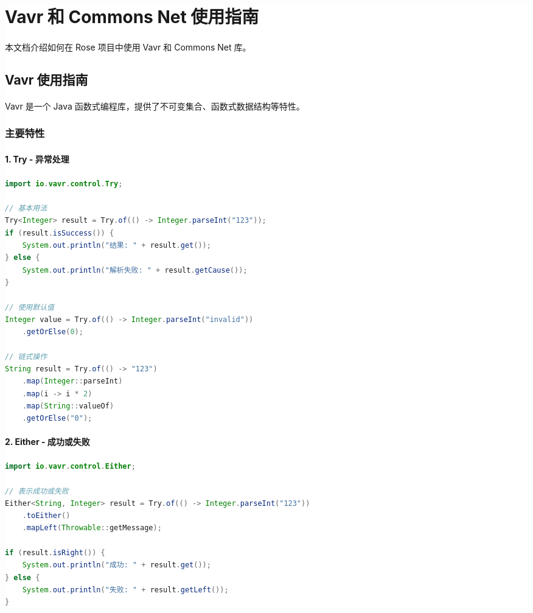 # Vavr 和 Commons Net 使用指南

本文档介绍如何在 Rose 项目中使用 Vavr 和 Commons Net 库。

## Vavr 使用指南

Vavr 是一个 Java 函数式编程库，提供了不可变集合、函数式数据结构等特性。

### 主要特性

#### 1. Try - 异常处理

```java
import io.vavr.control.Try;

// 基本用法
Try<Integer> result = Try.of(() -> Integer.parseInt("123"));
if (result.isSuccess()) {
    System.out.println("结果: " + result.get());
} else {
    System.out.println("解析失败: " + result.getCause());
}

// 使用默认值
Integer value = Try.of(() -> Integer.parseInt("invalid"))
    .getOrElse(0);

// 链式操作
String result = Try.of(() -> "123")
    .map(Integer::parseInt)
    .map(i -> i * 2)
    .map(String::valueOf)
    .getOrElse("0");
```

#### 2. Either - 成功或失败

```java
import io.vavr.control.Either;

// 表示成功或失败
Either<String, Integer> result = Try.of(() -> Integer.parseInt("123"))
    .toEither()
    .mapLeft(Throwable::getMessage);

if (result.isRight()) {
    System.out.println("成功: " + result.get());
} else {
    System.out.println("失败: " + result.getLeft());
}
```
